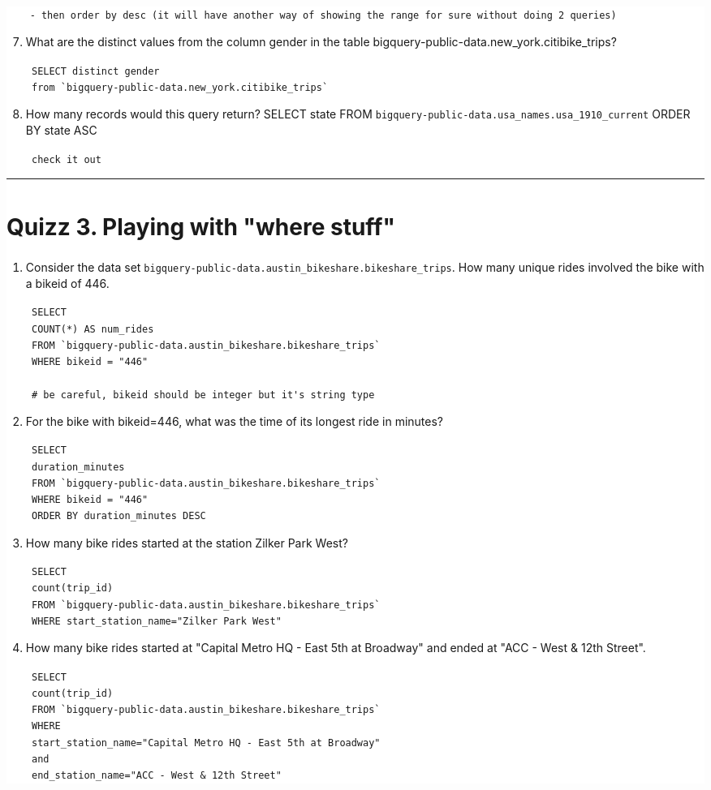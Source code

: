         - then order by desc (it will have another way of showing the range for sure without doing 2 queries)

7. What are the distinct values from the column gender in the table bigquery-public-data.new_york.citibike_trips?

        SELECT distinct gender
        from `bigquery-public-data.new_york.citibike_trips` 
        
8. How many records would this query return? 
SELECT state
FROM   `bigquery-public-data.usa_names.usa_1910_current` 
ORDER BY   state ASC

        check it out
--------------------------------

# Quizz 3. Playing with "where stuff"

1. Consider the data set `bigquery-public-data.austin_bikeshare.bikeshare_trips`. How many unique rides involved the bike with a bikeid of 446.

        SELECT
        COUNT(*) AS num_rides 
        FROM `bigquery-public-data.austin_bikeshare.bikeshare_trips`
        WHERE bikeid = "446"
        
        # be careful, bikeid should be integer but it's string type
        
2. For the bike with bikeid=446, what was the time of its longest ride in minutes?
        
        SELECT
        duration_minutes
        FROM `bigquery-public-data.austin_bikeshare.bikeshare_trips`
        WHERE bikeid = "446"
        ORDER BY duration_minutes DESC

3. How many bike rides started at the station Zilker Park West?

        SELECT
        count(trip_id)
        FROM `bigquery-public-data.austin_bikeshare.bikeshare_trips`
        WHERE start_station_name="Zilker Park West"

4. How many bike rides started at "Capital Metro HQ - East 5th at Broadway" and ended at "ACC - West & 12th Street".

        SELECT
        count(trip_id)
        FROM `bigquery-public-data.austin_bikeshare.bikeshare_trips`
        WHERE 
        start_station_name="Capital Metro HQ - East 5th at Broadway" 
        and
        end_station_name="ACC - West & 12th Street"
        